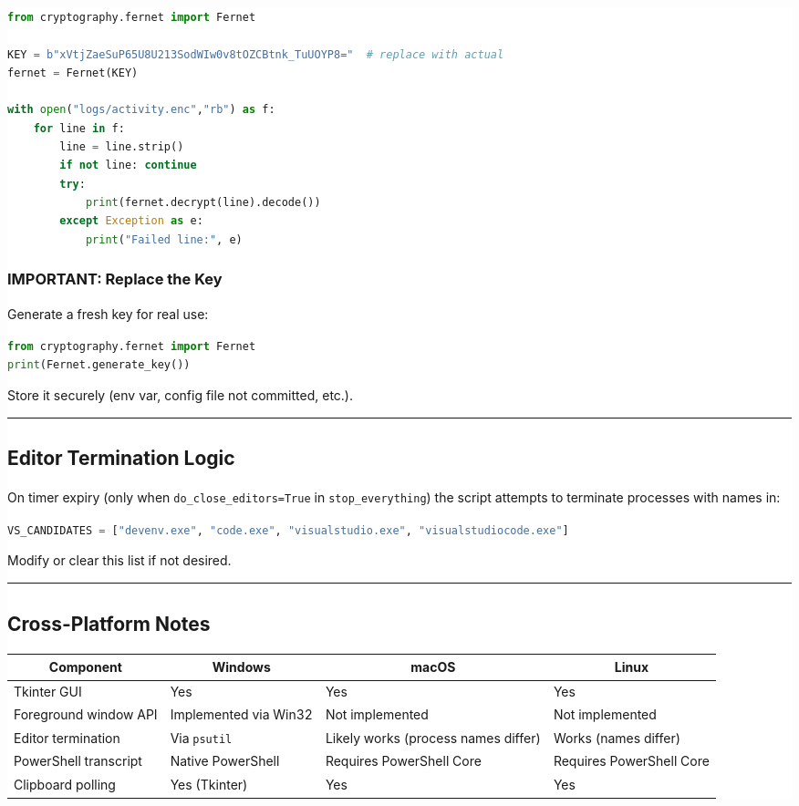 ```python
from cryptography.fernet import Fernet

KEY = b"xVtjZaeSuP65U8U213SodWIw0v8tOZCBtnk_TuUOYP8="  # replace with actual
fernet = Fernet(KEY)

with open("logs/activity.enc","rb") as f:
    for line in f:
        line = line.strip()
        if not line: continue
        try:
            print(fernet.decrypt(line).decode())
        except Exception as e:
            print("Failed line:", e)
```

### IMPORTANT: Replace the Key
Generate a fresh key for real use:

```python
from cryptography.fernet import Fernet
print(Fernet.generate_key())
```

Store it securely (env var, config file not committed, etc.).

---

## Editor Termination Logic

On timer expiry (only when `do_close_editors=True` in `stop_everything`) the script attempts to terminate processes with names in:

```python
VS_CANDIDATES = ["devenv.exe", "code.exe", "visualstudio.exe", "visualstudiocode.exe"]
```

Modify or clear this list if not desired.

---

## Cross-Platform Notes

| Component              | Windows | macOS | Linux |
|------------------------|---------|-------|-------|
| Tkinter GUI            | Yes     | Yes   | Yes   |
| Foreground window API  | Implemented via Win32 | Not implemented | Not implemented |
| Editor termination     | Via `psutil` | Likely works (process names differ) | Works (names differ) |
| PowerShell transcript  | Native PowerShell | Requires PowerShell Core | Requires PowerShell Core |
| Clipboard polling      | Yes (Tkinter) | Yes | Yes |
